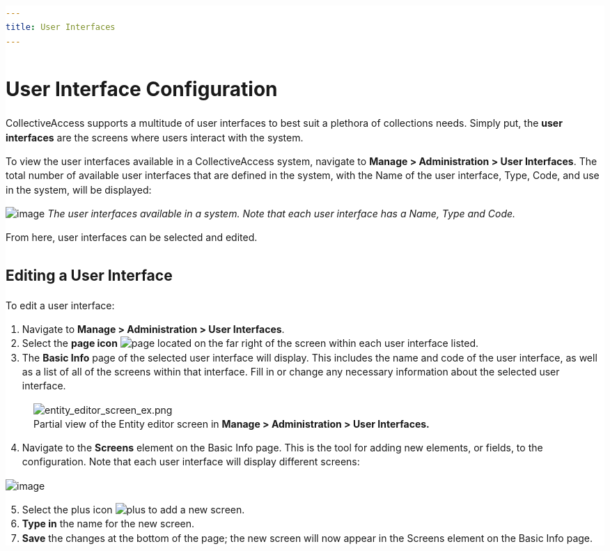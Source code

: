```yaml
---
title: User Interfaces
---
```



# User Interface Configuration

CollectiveAccess supports a multitude of user interfaces to best suit a
plethora of collections needs. Simply put, the **user interfaces** are
the screens where users interact with the system.

To view the user interfaces available in a CollectiveAccess system,
navigate to **Manage \> Administration \> User Interfaces**. The total
number of available user interfaces that are defined in the system, with
the Name of the user interface, Type, Code, and use in the system, will
be displayed:

![image](/providence/img/uiadmin1.png)
*The user interfaces available in a system. Note that each
user interface has a Name, Type and Code.*

From here, user interfaces can be selected and edited.

## Editing a User Interface

To edit a user interface:

1.  Navigate to **Manage \> Administration \> User Interfaces**.
2.  Select the **page icon** ![page](/providence/img/uiadmin2.png) located on the far
    right of the screen within each user interface listed.
3.  The **Basic Info** page of the selected user interface will display.
    This includes the name and code of the user interface, as well as a
    list of all of the screens within that interface. Fill in or change
    any necessary information about the selected user interface.

<figure class="align-center">
<img src="entity_editor_screen_ex.png"
alt="entity_editor_screen_ex.png" />
<figcaption>Partial view of the Entity editor screen in <strong>Manage
&gt; Administration &gt; User Interfaces.</strong></figcaption>
</figure>

4.  Navigate to the **Screens** element on the Basic Info page. This is
    the tool for adding new elements, or fields, to the configuration.
    Note that each user interface will display different screens:

![image](/providence/img/entity_editor_screens.png)

5.  Select the plus icon ![plus](/providence/img/uiadmin3.png) to add a new screen.
6.  **Type in** the name for the new screen.
7.  **Save** the changes at the bottom of the page; the new screen will
    now appear in the Screens element on the Basic Info page.
